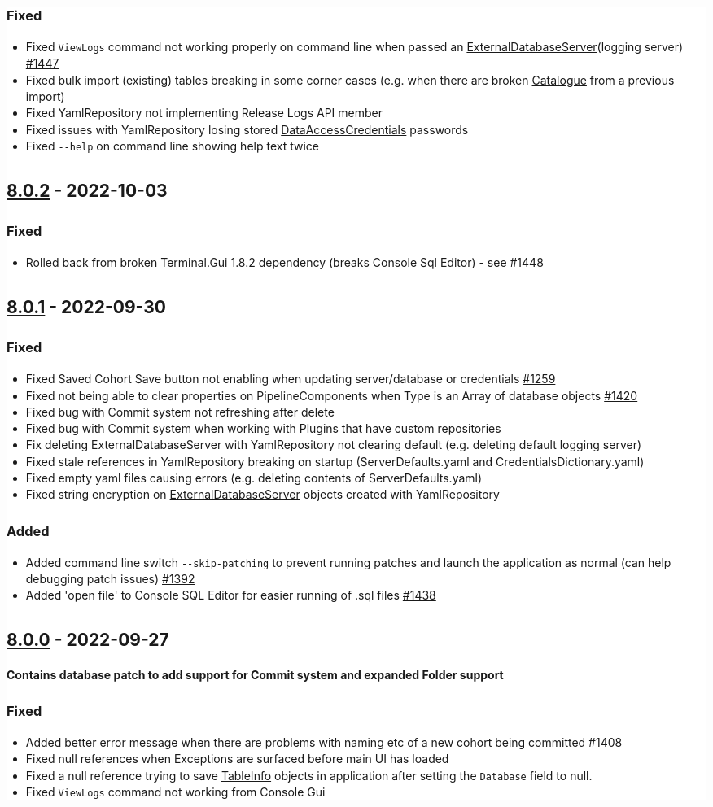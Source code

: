 ### Fixed

- Fixed `ViewLogs` command not working properly on command line when passed an [ExternalDatabaseServer](logging server) [#1447](https://github.com/HicServices/RDMP/issues/1447)
- Fixed bulk import (existing) tables breaking in some corner cases (e.g. when there are broken [Catalogue] from a previous import)
- Fixed YamlRepository not implementing Release Logs API member
- Fixed issues with YamlRepository losing stored [DataAccessCredentials] passwords
- Fixed `--help` on command line showing help text twice

## [8.0.2] - 2022-10-03

### Fixed

- Rolled back from broken Terminal.Gui 1.8.2 dependency (breaks Console Sql Editor) - see [#1448](https://github.com/HicServices/RDMP/pull/1448)

## [8.0.1] - 2022-09-30

### Fixed

- Fixed Saved Cohort Save button not enabling when updating server/database or credentials [#1259](https://github.com/HicServices/RDMP/issues/1259)
- Fixed not being able to clear properties on PipelineComponents when Type is an Array of database objects [#1420](https://github.com/HicServices/RDMP/issues/1420)
- Fixed bug with Commit system not refreshing after delete
- Fixed bug with Commit system when working with Plugins that have custom repositories
- Fix deleting ExternalDatabaseServer with YamlRepository not clearing default (e.g. deleting default logging server)
- Fixed stale references in YamlRepository breaking on startup (ServerDefaults.yaml and CredentialsDictionary.yaml) 
- Fixed empty yaml files causing errors (e.g. deleting contents of ServerDefaults.yaml)
- Fixed string encryption on [ExternalDatabaseServer] objects created with YamlRepository


### Added

- Added command line switch `--skip-patching` to prevent running patches and launch the application as normal (can help debugging patch issues) [#1392](https://github.com/HicServices/RDMP/issues/1392)
- Added 'open file' to Console SQL Editor for easier running of .sql files [#1438](https://github.com/HicServices/RDMP/issues/1438)

## [8.0.0] - 2022-09-27

**Contains database patch to add support for Commit system and expanded Folder support**

### Fixed

- Added better error message when there are problems with naming etc of a new cohort being committed [#1408](https://github.com/HicServices/RDMP/issues/1408)
- Fixed null references when Exceptions are surfaced before main UI has loaded
- Fixed a null reference trying to save [TableInfo] objects in application after setting the `Database` field to null.
- Fixed `ViewLogs` command not working from Console Gui


[Unreleased]: https://github.com/HicServices/RDMP/compare/v8.1.0...main
[8.1.0]: https://github.com/HicServices/RDMP/compare/v8.0.7...v8.1.0
[8.0.7]: https://github.com/HicServices/RDMP/compare/v8.0.6...v8.0.7
[8.0.6]: https://github.com/HicServices/RDMP/compare/v8.0.5...v8.0.6
[8.0.5]: https://github.com/HicServices/RDMP/compare/v8.0.4...v8.0.5
[8.0.4]: https://github.com/HicServices/RDMP/compare/v8.0.3...v8.0.4
[8.0.3]: https://github.com/HicServices/RDMP/compare/v8.0.2...v8.0.3
[8.0.2]: https://github.com/HicServices/RDMP/compare/v8.0.1...v8.0.2
[8.0.1]: https://github.com/HicServices/RDMP/compare/v8.0.0...v8.0.1
[8.0.0]: https://github.com/HicServices/RDMP/compare/v7.0.20...v8.0.0
[7.0.20]: https://github.com/HicServices/RDMP/compare/v7.0.19...v7.0.20
[7.0.19]: https://github.com/HicServices/RDMP/compare/v7.0.18...v7.0.19
[7.0.18]: https://github.com/HicServices/RDMP/compare/v7.0.17...v7.0.18
[7.0.17]: https://github.com/HicServices/RDMP/compare/v7.0.16...v7.0.17
[7.0.16]: https://github.com/HicServices/RDMP/compare/v7.0.15...v7.0.16
[7.0.15]: https://github.com/HicServices/RDMP/compare/v7.0.14...v7.0.15
[7.0.14]: https://github.com/HicServices/RDMP/compare/v7.0.13...v7.0.14
[7.0.13]: https://github.com/HicServices/RDMP/compare/v7.0.12...v7.0.13
[7.0.12]: https://github.com/HicServices/RDMP/compare/v7.0.11...v7.0.12
[7.0.11]: https://github.com/HicServices/RDMP/compare/v7.0.10...v7.0.11
[7.0.10]: https://github.com/HicServices/RDMP/compare/v7.0.9...v7.0.10
[7.0.9]: https://github.com/HicServices/RDMP/compare/v7.0.8...v7.0.9
[7.0.8]: https://github.com/HicServices/RDMP/compare/v7.0.7...v7.0.8
[7.0.7]: https://github.com/HicServices/RDMP/compare/v7.0.6...v7.0.7
[7.0.6]: https://github.com/HicServices/RDMP/compare/v7.0.5...v7.0.6
[7.0.5]: https://github.com/HicServices/RDMP/compare/v7.0.4...v7.0.5
[7.0.4]: https://github.com/HicServices/RDMP/compare/v7.0.3...v7.0.4
[7.0.3]: https://github.com/HicServices/RDMP/compare/v7.0.2...v7.0.3
[7.0.2]: https://github.com/HicServices/RDMP/compare/v7.0.1...v7.0.2
[7.0.1]: https://github.com/HicServices/RDMP/compare/v7.0.0...v7.0.1
[7.0.0]: https://github.com/HicServices/RDMP/compare/v6.0.2...v7.0.0
[6.0.2]: https://github.com/HicServices/RDMP/compare/v6.0.1...v6.0.2
[6.0.1]: https://github.com/HicServices/RDMP/compare/v6.0.0...v6.0.1
[6.0.0]: https://github.com/HicServices/RDMP/compare/v5.0.3...v6.0.0
[5.0.3]: https://github.com/HicServices/RDMP/compare/v5.0.2...v5.0.3
[5.0.2]: https://github.com/HicServices/RDMP/compare/v5.0.1...v5.0.2
[5.0.1]: https://github.com/HicServices/RDMP/compare/v5.0.0...v5.0.1
[5.0.0]: https://github.com/HicServices/RDMP/compare/v4.2.4...v5.0.0
[4.2.4]: https://github.com/HicServices/RDMP/compare/v4.2.3...v4.2.4
[4.2.3]: https://github.com/HicServices/RDMP/compare/v4.2.2...v4.2.3
[4.2.2]: https://github.com/HicServices/RDMP/compare/v4.2.1...v4.2.2
[4.2.1]: https://github.com/HicServices/RDMP/compare/v4.2.0...v4.2.1
[4.2.0]: https://github.com/HicServices/RDMP/compare/v4.1.9...v4.2.0
[4.1.9]: https://github.com/HicServices/RDMP/compare/v4.1.8...v4.1.9
[4.1.8]: https://github.com/HicServices/RDMP/compare/v4.1.7...v4.1.8
[4.1.7]: https://github.com/HicServices/RDMP/compare/v4.1.6...v4.1.7
[4.1.6]: https://github.com/HicServices/RDMP/compare/v4.1.5...v4.1.6
[4.1.5]: https://github.com/HicServices/RDMP/compare/v4.1.4...v4.1.5
[4.1.4]: https://github.com/HicServices/RDMP/compare/v4.1.3...v4.1.4
[4.1.3]: https://github.com/HicServices/RDMP/compare/v4.1.2...v4.1.3
[4.1.2]: https://github.com/HicServices/RDMP/compare/v4.1.1...v4.1.2
[4.1.1]: https://github.com/HicServices/RDMP/compare/v4.1.0...v4.1.1
[4.1.0]: https://github.com/HicServices/RDMP/compare/v4.0.3...v4.1.0
[4.0.3]: https://github.com/HicServices/RDMP/compare/v4.0.2...v4.0.3
[4.0.2]: https://github.com/HicServices/RDMP/compare/v4.0.1...v4.0.2
[4.0.1]: https://github.com/HicServices/RDMP/compare/v4.0.1-rc3...v4.0.1
[4.0.1-rc3]: https://github.com/HicServices/RDMP/compare/v4.0.1-rc2...v4.0.1-rc3
[4.0.1-rc2]: https://github.com/HicServices/RDMP/compare/v4.0.1-rc1...v4.0.1-rc2
[4.0.1-rc1]: https://github.com/HicServices/RDMP/compare/v3.2.1...v4.0.1-rc1
[3.2.1]: https://github.com/HicServices/RDMP/compare/v3.2.1-rc4...v3.2.1
[3.2.1-rc4]: https://github.com/HicServices/RDMP/compare/v3.2.1-rc3...v3.2.1-rc4
[3.2.1-rc3]: https://github.com/HicServices/RDMP/compare/v3.2.1-rc2...v3.2.1-rc3
[3.2.1-rc2]: https://github.com/HicServices/RDMP/compare/3.2.1-rc1...v3.2.1-rc2
[3.2.1-rc1]: https://github.com/HicServices/RDMP/compare/3.2.0...3.2.1-rc1
[3.2.0]: https://github.com/HicServices/RDMP/compare/v3.2.0-rc1...3.2.0
[3.2.0-rc1]: https://github.com/HicServices/RDMP/compare/3.1.0...v3.2.0-rc1
[3.1.0]: https://github.com/HicServices/RDMP/compare/v3.0.16-rc2...3.1.0
[3.0.16-rc2]: https://github.com/HicServices/RDMP/compare/v3.0.16-rc...v3.0.16-rc2
[3.0.16-rc]: https://github.com/HicServices/RDMP/compare/v3.0.15...v3.0.16-rc
[FAnsiSql]: https://github.com/HicServices/FAnsiSql/
[BadMedicine]: https://github.com/HicServices/BadMedicine/
[ExtractionProgress]: ./Documentation/CodeTutorials/Glossary.md#ExtractionProgress
[DBMS]: ./Documentation/CodeTutorials/Glossary.md#DBMS
[UNION]: ./Documentation/CodeTutorials/Glossary.md#UNION
[INTERSECT]: ./Documentation/CodeTutorials/Glossary.md#INTERSECT
[EXCEPT]: ./Documentation/CodeTutorials/Glossary.md#EXCEPT
[IsExtractionIdentifier]: ./Documentation/CodeTutorials/Glossary.md#IsExtractionIdentifier
[DataAccessCredentials]: ./Documentation/CodeTutorials/Glossary.md#DataAccessCredentials
[Catalogue]: ./Documentation/CodeTutorials/Glossary.md#Catalogue
[SupportingDocument]: ./Documentation/CodeTutorials/Glossary.md#SupportingDocument
[TableInfo]: ./Documentation/CodeTutorials/Glossary.md#TableInfo
[ExtractionConfiguration]: ./Documentation/CodeTutorials/Glossary.md#ExtractionConfiguration
[Project]: ./Documentation/CodeTutorials/Glossary.md#Project
[CatalogueItem]: ./Documentation/CodeTutorials/Glossary.md#CatalogueItem
[ExtractionInformation]: ./Documentation/CodeTutorials/Glossary.md#ExtractionInformation
[ColumnInfo]: ./Documentation/CodeTutorials/Glossary.md#ColumnInfo
[CacheProgress]: ./Documentation/CodeTutorials/Glossary.md#CacheProgress
[JoinInfo]: ./Documentation/CodeTutorials/Glossary.md#JoinInfo
[AggregateConfiguration]: ./Documentation/CodeTutorials/Glossary.md#AggregateConfiguration
[PipelineComponent]: ./Documentation/CodeTutorials/Glossary.md#PipelineComponent
[Pipeline]: ./Documentation/CodeTutorials/Glossary.md#Pipeline
[Pipelines]: ./Documentation/CodeTutorials/Glossary.md#Pipeline
[Lookup]: ./Documentation/CodeTutorials/Glossary.md#Lookup
[CohortIdentificationConfiguration]: ./Documentation/CodeTutorials/Glossary.md#CohortIdentificationConfiguration
[LoadMetadata]: ./Documentation/CodeTutorials/Glossary.md#LoadMetadata
[ExtractableCohort]: ./Documentation/CodeTutorials/Glossary.md#ExtractableCohort
[CohortAggregateContainer]: ./Documentation/CodeTutorials/Glossary.md#CohortAggregateContainer
[ExtractionFilter]: ./Documentation/CodeTutorials/Glossary.md#ExtractionFilter
[MigrateUsages]: https://github.com/HicServices/RDMP/pull/666
[ExternalDatabaseServer]: ./Documentation/CodeTutorials/Glossary.md#ExternalDatabaseServer
[RemoteDatabaseAttacher]: ./Rdmp.Core/DataLoad/Modules/Attachers/RemoteDatabaseAttacher.cs
